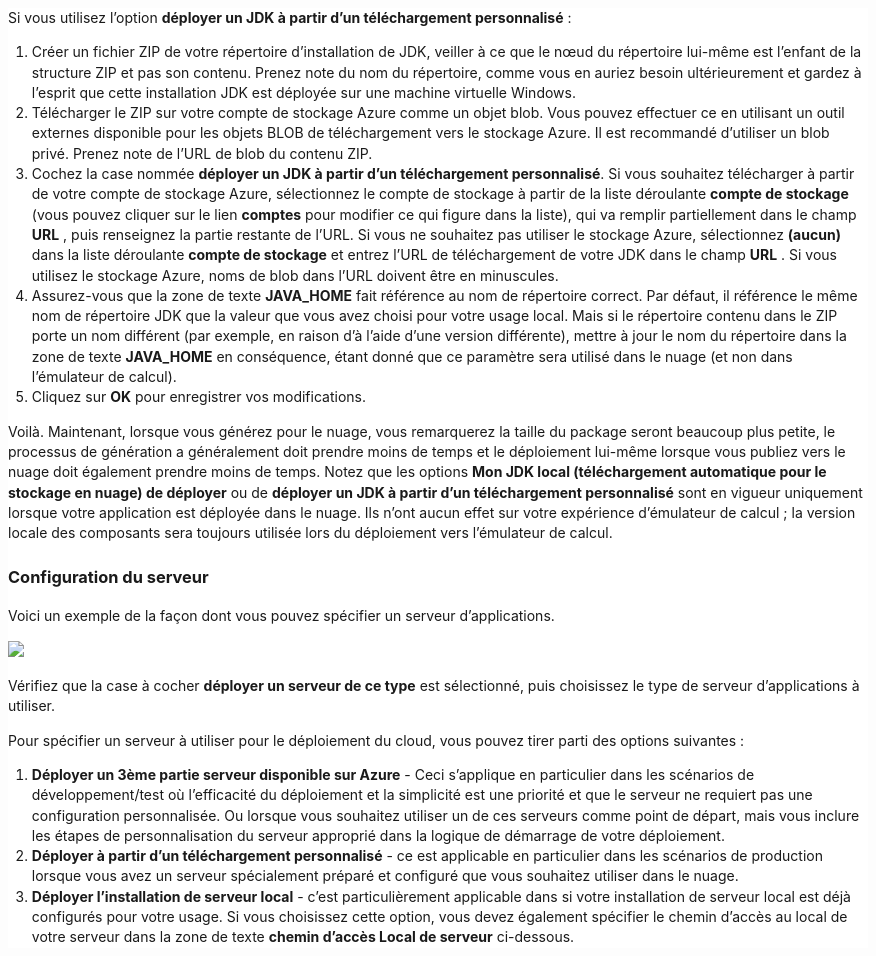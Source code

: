Si vous utilisez l’option **déployer un JDK à partir d’un téléchargement personnalisé** :

1. Créer un fichier ZIP de votre répertoire d’installation de JDK, veiller à ce que le nœud du répertoire lui-même est l’enfant de la structure ZIP et pas son contenu. Prenez note du nom du répertoire, comme vous en auriez besoin ultérieurement et gardez à l’esprit que cette installation JDK est déployée sur une machine virtuelle Windows.
1. Télécharger le ZIP sur votre compte de stockage Azure comme un objet blob. Vous pouvez effectuer ce en utilisant un outil externes disponible pour les objets BLOB de téléchargement vers le stockage Azure. Il est recommandé d’utiliser un blob privé. Prenez note de l’URL de blob du contenu ZIP.
1. Cochez la case nommée **déployer un JDK à partir d’un téléchargement personnalisé**.
    Si vous souhaitez télécharger à partir de votre compte de stockage Azure, sélectionnez le compte de stockage à partir de la liste déroulante **compte de stockage** (vous pouvez cliquer sur le lien **comptes** pour modifier ce qui figure dans la liste), qui va remplir partiellement dans le champ **URL** , puis renseignez la partie restante de l’URL. Si vous ne souhaitez pas utiliser le stockage Azure, sélectionnez **(aucun)** dans la liste déroulante **compte de stockage** et entrez l’URL de téléchargement de votre JDK dans le champ **URL** . Si vous utilisez le stockage Azure, noms de blob dans l’URL doivent être en minuscules.
1. Assurez-vous que la zone de texte **JAVA_HOME** fait référence au nom de répertoire correct. Par défaut, il référence le même nom de répertoire JDK que la valeur que vous avez choisi pour votre usage local. Mais si le répertoire contenu dans le ZIP porte un nom différent (par exemple, en raison d’à l’aide d’une version différente), mettre à jour le nom du répertoire dans la zone de texte **JAVA_HOME** en conséquence, étant donné que ce paramètre sera utilisé dans le nuage (et non dans l’émulateur de calcul).
1. Cliquez sur **OK** pour enregistrer vos modifications.

Voilà. Maintenant, lorsque vous générez pour le nuage, vous remarquerez la taille du package seront beaucoup plus petite, le processus de génération a généralement doit prendre moins de temps et le déploiement lui-même lorsque vous publiez vers le nuage doit également prendre moins de temps. Notez que les options **Mon JDK local (téléchargement automatique pour le stockage en nuage) de déployer** ou de **déployer un JDK à partir d’un téléchargement personnalisé** sont en vigueur uniquement lorsque votre application est déployée dans le nuage. Ils n’ont aucun effet sur votre expérience d’émulateur de calcul ; la version locale des composants sera toujours utilisée lors du déploiement vers l’émulateur de calcul. 

### <a name="server-configuration"></a>Configuration du serveur ###

Voici un exemple de la façon dont vous pouvez spécifier un serveur d’applications.

![][ic796926]

Vérifiez que la case à cocher **déployer un serveur de ce type** est sélectionné, puis choisissez le type de serveur d’applications à utiliser.

Pour spécifier un serveur à utiliser pour le déploiement du cloud, vous pouvez tirer parti des options suivantes :

1. **Déployer un 3ème partie serveur disponible sur Azure** - Ceci s’applique en particulier dans les scénarios de développement/test où l’efficacité du déploiement et la simplicité est une priorité et que le serveur ne requiert pas une configuration personnalisée. Ou lorsque vous souhaitez utiliser un de ces serveurs comme point de départ, mais vous inclure les étapes de personnalisation du serveur approprié dans la logique de démarrage de votre déploiement.
1. **Déployer à partir d’un téléchargement personnalisé** - ce est applicable en particulier dans les scénarios de production lorsque vous avez un serveur spécialement préparé et configuré que vous souhaitez utiliser dans le nuage.
1. **Déployer l’installation de serveur local** - c’est particulièrement applicable dans si votre installation de serveur local est déjà configurés pour votre usage. Si vous choisissez cette option, vous devez également spécifier le chemin d’accès au local de votre serveur dans la zone de texte **chemin d’accès Local de serveur** ci-dessous.


[Centre de développement Java Azure]: http://go.microsoft.com/fwlink/?LinkID=699547
[Portail de gestion Azure]: http://go.microsoft.com/fwlink/?LinkID=512959
[Azure Shared Computer Toolkit pour Éclipse]: http://go.microsoft.com/fwlink/?LinkID=699529
[Propriétés de projet Azure]: http://go.microsoft.com/fwlink/?LinkID=699524
[Liste des comptes de stockage Azure]: http://go.microsoft.com/fwlink/?LinkID=699528
[Résumé du package com.Microsoft.windowsazure.ServiceRuntime]: http://azure.github.io/azure-sdk-for-java/com/microsoft/windowsazure/serviceruntime/package-summary.html
[Création d’une Application du monde Hello pour Azure dans Éclipse]: http://go.microsoft.com/fwlink/?LinkID=699533
[Débogage d’une instance de rôle spécifique dans un déploiement de plusieurs instances]: http://go.microsoft.com/fwlink/?LinkID=699535#debugging_specific_role_instance
[Débogage d’Applications Azure dans Éclipse]: http://go.microsoft.com/fwlink/?LinkID=699535
[Déploiement des déploiements à grandes échelle]: http://go.microsoft.com/fwlink/?LinkID=699536
[Comment faire pour utiliser la mise en cache situés]: http://go.microsoft.com/fwlink/?LinkID=699542
[Comment faire pour utiliser le déchargement SSL]: http://go.microsoft.com/fwlink/?LinkID=699545
[L’installation de la Shared Computer Toolkit Azure pour Éclipse]: http://go.microsoft.com/fwlink/?LinkId=699546
[Affinité de session]: http://go.microsoft.com/fwlink/?LinkID=699548
[Le déchargement SSL]: http://go.microsoft.com/fwlink/?LinkID=699549
[ic789599]: ./media/azure-toolkit-for-eclipse-azure-role-properties/ic789599.png
[ic719499]: ./media/azure-toolkit-for-eclipse-azure-role-properties/ic719499.png
[ic719483]: ./media/azure-toolkit-for-eclipse-azure-role-properties/ic719483.png
[ic719501]: ./media/azure-toolkit-for-eclipse-azure-role-properties/ic719501.png
[ic710964]: ./media/azure-toolkit-for-eclipse-azure-role-properties/ic710964.png
[ic719502]: ./media/azure-toolkit-for-eclipse-azure-role-properties/ic719502.png
[ic719503]: ./media/azure-toolkit-for-eclipse-azure-role-properties/ic719503.png
[ic719504]: ./media/azure-toolkit-for-eclipse-azure-role-properties/ic719504.png
[ic719505]: ./media/azure-toolkit-for-eclipse-azure-role-properties/ic719505.png
[ic710897]: ./media/azure-toolkit-for-eclipse-azure-role-properties/ic710897.png
[ic719506]: ./media/azure-toolkit-for-eclipse-azure-role-properties/ic719506.png
[ic659268]: ./media/azure-toolkit-for-eclipse-azure-role-properties/ic659268.png
[ic552233]: ./media/azure-toolkit-for-eclipse-azure-role-properties/ic552233.png
[ic719492]: ./media/azure-toolkit-for-eclipse-azure-role-properties/ic719492.png
[ic719508]: ./media/azure-toolkit-for-eclipse-azure-role-properties/ic719508.png
[ic780647]: ./media/azure-toolkit-for-eclipse-azure-role-properties/ic780647.png
[ic789643]: ./media/azure-toolkit-for-eclipse-azure-role-properties/ic789643.png
[ic780648]: ./media/azure-toolkit-for-eclipse-azure-role-properties/ic780648.png
[ic789643]: ./media/azure-toolkit-for-eclipse-azure-role-properties/ic789643.png
[ic796926]: ./media/azure-toolkit-for-eclipse-azure-role-properties/ic796926.png
[ic719512]: ./media/azure-toolkit-for-eclipse-azure-role-properties/ic719512.png
[ic719481]: ./media/azure-toolkit-for-eclipse-azure-role-properties/ic719481.png